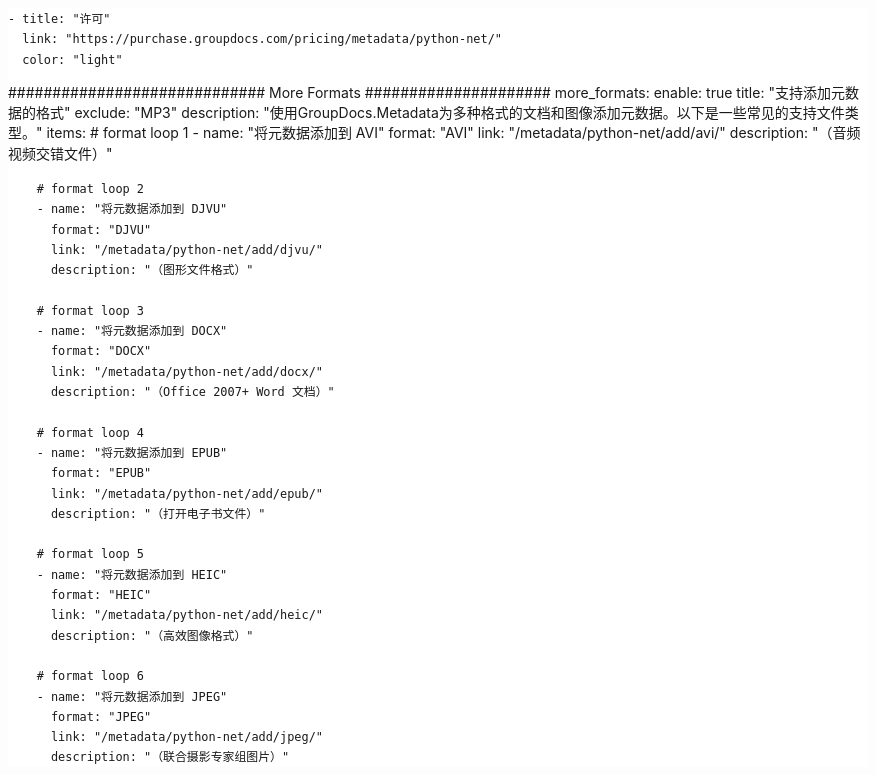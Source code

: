     - title: "许可"
      link: "https://purchase.groupdocs.com/pricing/metadata/python-net/"
      color: "light"


############################# More Formats #####################
more_formats:
    enable: true
    title: "支持添加元数据的格式"
    exclude: "MP3"
    description: "使用GroupDocs.Metadata为多种格式的文档和图像添加元数据。以下是一些常见的支持文件类型。"
    items: 
        # format loop 1
        - name: "将元数据添加到 AVI"
          format: "AVI"
          link: "/metadata/python-net/add/avi/"
          description: "（音频视频交错文件）"
          
        # format loop 2
        - name: "将元数据添加到 DJVU"
          format: "DJVU"
          link: "/metadata/python-net/add/djvu/"
          description: "（图形文件格式）"
          
        # format loop 3
        - name: "将元数据添加到 DOCX"
          format: "DOCX"
          link: "/metadata/python-net/add/docx/"
          description: "（Office 2007+ Word 文档）"
          
        # format loop 4
        - name: "将元数据添加到 EPUB"
          format: "EPUB"
          link: "/metadata/python-net/add/epub/"
          description: "（打开电子书文件）"
          
        # format loop 5
        - name: "将元数据添加到 HEIC"
          format: "HEIC"
          link: "/metadata/python-net/add/heic/"
          description: "（高效图像格式）"
          
        # format loop 6
        - name: "将元数据添加到 JPEG"
          format: "JPEG"
          link: "/metadata/python-net/add/jpeg/"
          description: "（联合摄影专家组图片）"
          